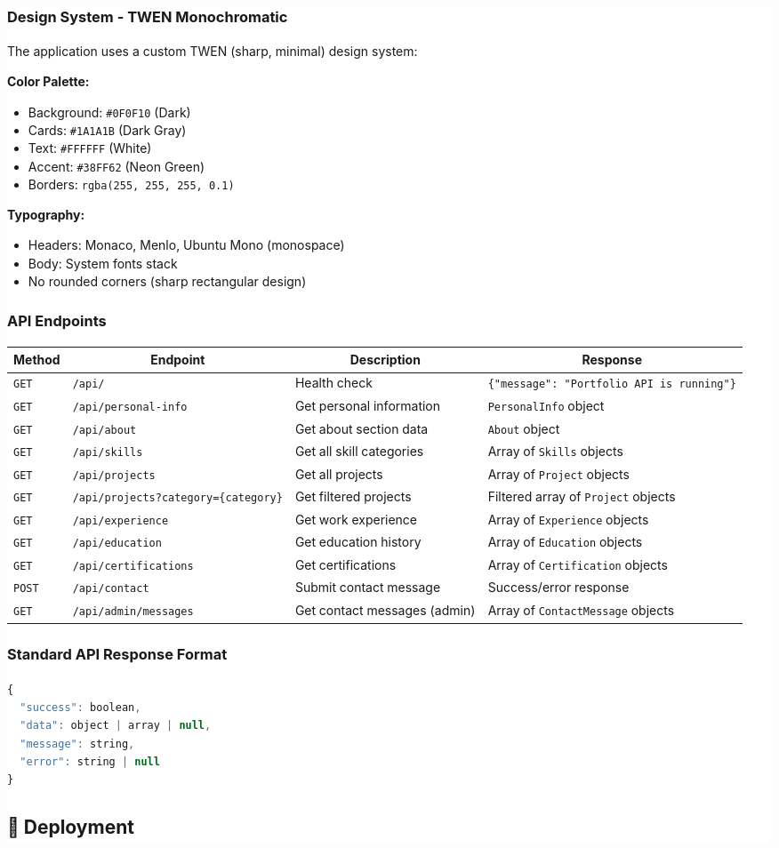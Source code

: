 
### Design System - TWEN Monochromatic

The application uses a custom TWEN (sharp, minimal) design system:

**Color Palette:**
- Background: `#0F0F10` (Dark)
- Cards: `#1A1A1B` (Dark Gray)
- Text: `#FFFFFF` (White)
- Accent: `#38FF62` (Neon Green)
- Borders: `rgba(255, 255, 255, 0.1)`

**Typography:**
- Headers: Monaco, Menlo, Ubuntu Mono (monospace)
- Body: System fonts stack
- No rounded corners (sharp rectangular design)

### API Endpoints

| **Method** | **Endpoint** | **Description** | **Response** |
|------------|--------------|------------------|--------------|
| `GET` | `/api/` | Health check | `{"message": "Portfolio API is running"}` |
| `GET` | `/api/personal-info` | Get personal information | `PersonalInfo` object |
| `GET` | `/api/about` | Get about section data | `About` object |
| `GET` | `/api/skills` | Get all skill categories | Array of `Skills` objects |
| `GET` | `/api/projects` | Get all projects | Array of `Project` objects |
| `GET` | `/api/projects?category={category}` | Get filtered projects | Filtered array of `Project` objects |
| `GET` | `/api/experience` | Get work experience | Array of `Experience` objects |
| `GET` | `/api/education` | Get education history | Array of `Education` objects |
| `GET` | `/api/certifications` | Get certifications | Array of `Certification` objects |
| `POST` | `/api/contact` | Submit contact message | Success/error response |
| `GET` | `/api/admin/messages` | Get contact messages (admin) | Array of `ContactMessage` objects |

### Standard API Response Format

```javascript
{
  "success": boolean,
  "data": object | array | null,
  "message": string,
  "error": string | null
}
```

## 🚢 Deployment
